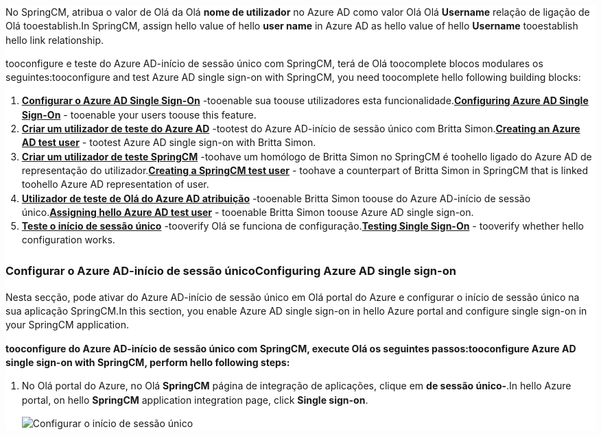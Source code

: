 <span data-ttu-id="cb443-141">No SpringCM, atribua o valor de Olá da Olá **nome de utilizador** no Azure AD como valor Olá Olá **Username** relação de ligação de Olá tooestablish.</span><span class="sxs-lookup"><span data-stu-id="cb443-141">In SpringCM, assign hello value of hello **user name** in Azure AD as hello value of hello **Username** tooestablish hello link relationship.</span></span>

<span data-ttu-id="cb443-142">tooconfigure e teste do Azure AD-início de sessão único com SpringCM, terá de Olá toocomplete blocos modulares os seguintes:</span><span class="sxs-lookup"><span data-stu-id="cb443-142">tooconfigure and test Azure AD single sign-on with SpringCM, you need toocomplete hello following building blocks:</span></span>

1. <span data-ttu-id="cb443-143">**[Configurar o Azure AD Single Sign-On](#configuring-azure-ad-single-sign-on)**  -tooenable sua toouse utilizadores esta funcionalidade.</span><span class="sxs-lookup"><span data-stu-id="cb443-143">**[Configuring Azure AD Single Sign-On](#configuring-azure-ad-single-sign-on)** - tooenable your users toouse this feature.</span></span>
2. <span data-ttu-id="cb443-144">**[Criar um utilizador de teste do Azure AD](#creating-an-azure-ad-test-user)**  -tootest do Azure AD-início de sessão único com Britta Simon.</span><span class="sxs-lookup"><span data-stu-id="cb443-144">**[Creating an Azure AD test user](#creating-an-azure-ad-test-user)** - tootest Azure AD single sign-on with Britta Simon.</span></span>
3. <span data-ttu-id="cb443-145">**[Criar um utilizador de teste SpringCM](#creating-a-springcm-test-user)**  -toohave um homólogo de Britta Simon no SpringCM é toohello ligado do Azure AD de representação do utilizador.</span><span class="sxs-lookup"><span data-stu-id="cb443-145">**[Creating a SpringCM test user](#creating-a-springcm-test-user)** - toohave a counterpart of Britta Simon in SpringCM that is linked toohello Azure AD representation of user.</span></span>
4. <span data-ttu-id="cb443-146">**[Utilizador de teste de Olá do Azure AD atribuição](#assigning-the-azure-ad-test-user)**  -tooenable Britta Simon toouse do Azure AD-início de sessão único.</span><span class="sxs-lookup"><span data-stu-id="cb443-146">**[Assigning hello Azure AD test user](#assigning-the-azure-ad-test-user)** - tooenable Britta Simon toouse Azure AD single sign-on.</span></span>
5. <span data-ttu-id="cb443-147">**[Teste o início de sessão único](#testing-single-sign-on)**  -tooverify Olá se funciona de configuração.</span><span class="sxs-lookup"><span data-stu-id="cb443-147">**[Testing Single Sign-On](#testing-single-sign-on)** - tooverify whether hello configuration works.</span></span>

### <a name="configuring-azure-ad-single-sign-on"></a><span data-ttu-id="cb443-148">Configurar o Azure AD-início de sessão único</span><span class="sxs-lookup"><span data-stu-id="cb443-148">Configuring Azure AD single sign-on</span></span>

<span data-ttu-id="cb443-149">Nesta secção, pode ativar do Azure AD-início de sessão único em Olá portal do Azure e configurar o início de sessão único na sua aplicação SpringCM.</span><span class="sxs-lookup"><span data-stu-id="cb443-149">In this section, you enable Azure AD single sign-on in hello Azure portal and configure single sign-on in your SpringCM application.</span></span>

<span data-ttu-id="cb443-150">**tooconfigure do Azure AD-início de sessão único com SpringCM, execute Olá os seguintes passos:**</span><span class="sxs-lookup"><span data-stu-id="cb443-150">**tooconfigure Azure AD single sign-on with SpringCM, perform hello following steps:**</span></span>

1. <span data-ttu-id="cb443-151">No Olá portal do Azure, no Olá **SpringCM** página de integração de aplicações, clique em **de sessão único-**.</span><span class="sxs-lookup"><span data-stu-id="cb443-151">In hello Azure portal, on hello **SpringCM** application integration page, click **Single sign-on**.</span></span>

    ![Configurar o início de sessão único][4]


[1]: ./media/active-directory-saas-spring-cm-tutorial/tutorial_general_01.png
[2]: ./media/active-directory-saas-spring-cm-tutorial/tutorial_general_02.png
[3]: ./media/active-directory-saas-spring-cm-tutorial/tutorial_general_03.png
[4]: ./media/active-directory-saas-spring-cm-tutorial/tutorial_general_04.png
[100]: ./media/active-directory-saas-spring-cm-tutorial/tutorial_general_100.png
[200]: ./media/active-directory-saas-spring-cm-tutorial/tutorial_general_200.png
[201]: ./media/active-directory-saas-spring-cm-tutorial/tutorial_general_201.png
[202]: ./media/active-directory-saas-spring-cm-tutorial/tutorial_general_202.png
[203]: ./media/active-directory-saas-spring-cm-tutorial/tutorial_general_203.png